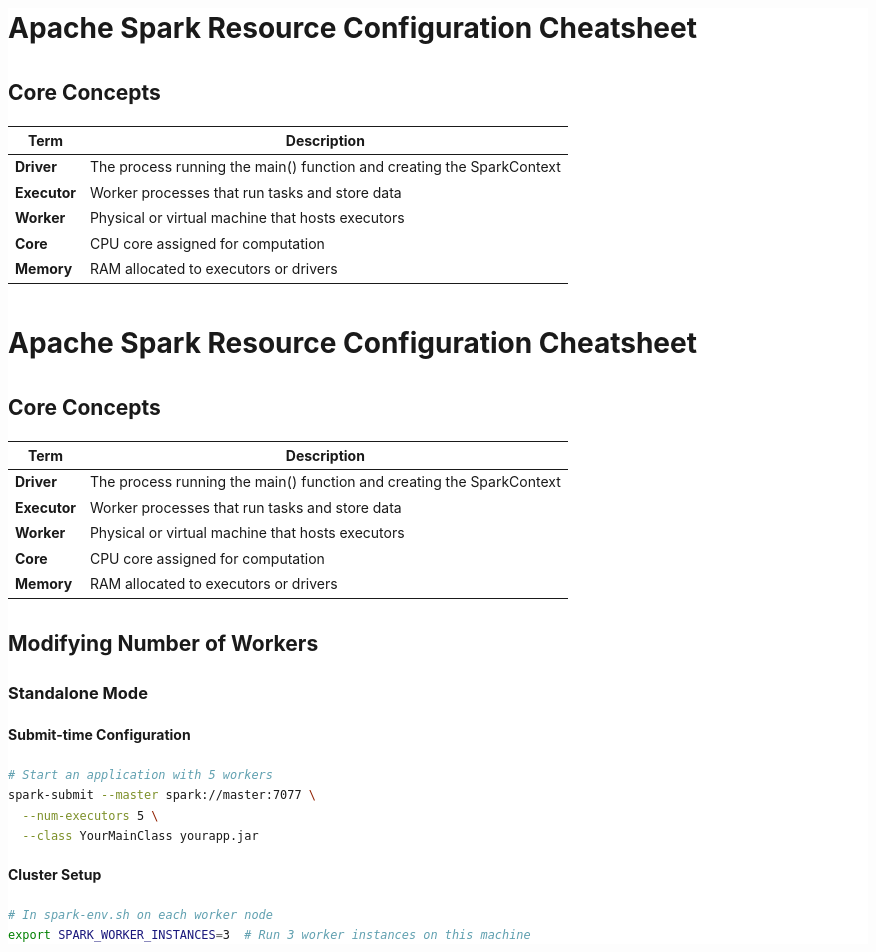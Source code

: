 # Apache Spark Resource Configuration Cheatsheet

## Core Concepts

| Term | Description |
|------|-------------|
| **Driver** | The process running the main() function and creating the SparkContext |
| **Executor** | Worker processes that run tasks and store data |
| **Worker** | Physical or virtual machine that hosts executors |
| **Core** | CPU core assigned for computation |
| **Memory** | RAM allocated to executors or drivers |

# Apache Spark Resource Configuration Cheatsheet

## Core Concepts

| Term | Description |
|------|-------------|
| **Driver** | The process running the main() function and creating the SparkContext |
| **Executor** | Worker processes that run tasks and store data |
| **Worker** | Physical or virtual machine that hosts executors |
| **Core** | CPU core assigned for computation |
| **Memory** | RAM allocated to executors or drivers |

## Modifying Number of Workers

### Standalone Mode

#### Submit-time Configuration
```bash
# Start an application with 5 workers
spark-submit --master spark://master:7077 \
  --num-executors 5 \
  --class YourMainClass yourapp.jar
```

#### Cluster Setup
```bash
# In spark-env.sh on each worker node
export SPARK_WORKER_INSTANCES=3  # Run 3 worker instances on this machine
```
